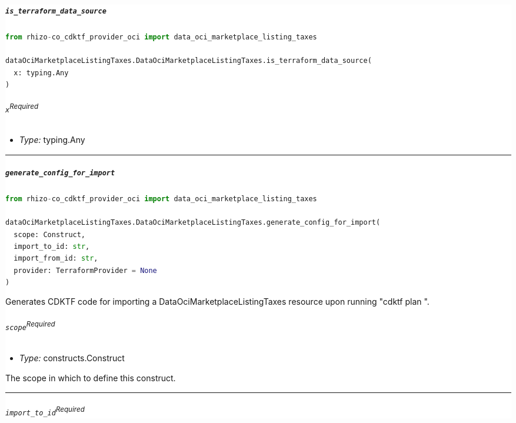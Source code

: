 
##### `is_terraform_data_source` <a name="is_terraform_data_source" id="rhizo-co-terraform-provider-oci.dataOciMarketplaceListingTaxes.DataOciMarketplaceListingTaxes.isTerraformDataSource"></a>

```python
from rhizo-co_cdktf_provider_oci import data_oci_marketplace_listing_taxes

dataOciMarketplaceListingTaxes.DataOciMarketplaceListingTaxes.is_terraform_data_source(
  x: typing.Any
)
```

###### `x`<sup>Required</sup> <a name="x" id="rhizo-co-terraform-provider-oci.dataOciMarketplaceListingTaxes.DataOciMarketplaceListingTaxes.isTerraformDataSource.parameter.x"></a>

- *Type:* typing.Any

---

##### `generate_config_for_import` <a name="generate_config_for_import" id="rhizo-co-terraform-provider-oci.dataOciMarketplaceListingTaxes.DataOciMarketplaceListingTaxes.generateConfigForImport"></a>

```python
from rhizo-co_cdktf_provider_oci import data_oci_marketplace_listing_taxes

dataOciMarketplaceListingTaxes.DataOciMarketplaceListingTaxes.generate_config_for_import(
  scope: Construct,
  import_to_id: str,
  import_from_id: str,
  provider: TerraformProvider = None
)
```

Generates CDKTF code for importing a DataOciMarketplaceListingTaxes resource upon running "cdktf plan <stack-name>".

###### `scope`<sup>Required</sup> <a name="scope" id="rhizo-co-terraform-provider-oci.dataOciMarketplaceListingTaxes.DataOciMarketplaceListingTaxes.generateConfigForImport.parameter.scope"></a>

- *Type:* constructs.Construct

The scope in which to define this construct.

---

###### `import_to_id`<sup>Required</sup> <a name="import_to_id" id="rhizo-co-terraform-provider-oci.dataOciMarketplaceListingTaxes.DataOciMarketplaceListingTaxes.generateConfigForImport.parameter.importToId"></a>
